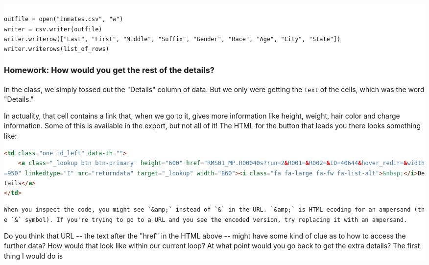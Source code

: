 ```{code-block} python

outfile = open("inmates.csv", "w")
writer = csv.writer(outfile)
writer.writerow(["Last", "First", "Middle", "Suffix", "Gender", "Race", "Age", "City", "State"])
writer.writerows(list_of_rows)
```

### Homework: How would you get the rest of the details?

In the class, we simply tossed out the "Details" column of data. But we only were getting the `text` of the cells, which was the word "Details."

In actuality, that cell contains a link that, when we go to it, gives more information like height, weight, hair color and charge information. Some of this is available in the export, but not all of it! The HTML for the button that leads you there looks something like:

```html
<td class="one td_left" data-th="">
    <a class="_lookup btn btn-primary" height="600" href="RMS01_MP.R00040s?run=2&R001=&R002=&ID=40644&hover_redir=&width=950" linkedtype="I" mrc="returndata" target="_lookup" width="860"><i class="fa fa-large fa-fw fa-list-alt">&nbsp;</i>Details</a>
</td>
```

```{note}
When you inspect the code, you might see `&amp;` instead of `&` in the URL. `&amp;` is HTML ecoding for an ampersand (the `&` symbol). If you're trying to go to a URL and you see the encoded version, try replacing it with an ampersand.
```

Do you think that URL -- the text after the "href" in the HTML above -- might have some kind of clue as to how to access the further data? How would that look like within our current loop? At what point would you go back to get the extra details? The first thing I would do is 